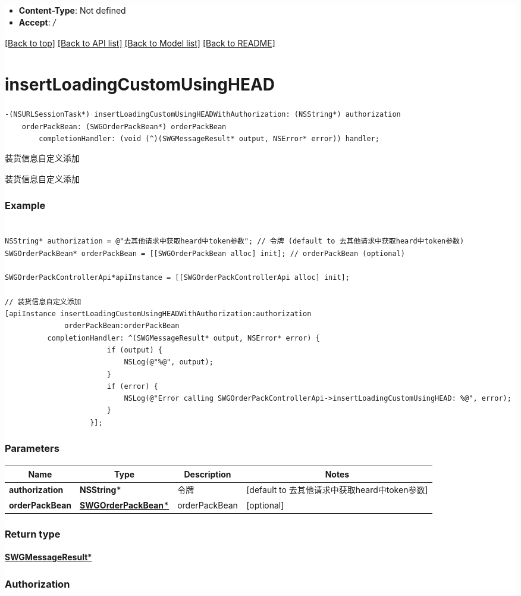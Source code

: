  - **Content-Type**: Not defined
 - **Accept**: */*

[[Back to top]](#) [[Back to API list]](../README.md#documentation-for-api-endpoints) [[Back to Model list]](../README.md#documentation-for-models) [[Back to README]](../README.md)

# **insertLoadingCustomUsingHEAD**
```objc
-(NSURLSessionTask*) insertLoadingCustomUsingHEADWithAuthorization: (NSString*) authorization
    orderPackBean: (SWGOrderPackBean*) orderPackBean
        completionHandler: (void (^)(SWGMessageResult* output, NSError* error)) handler;
```

装货信息自定义添加

装货信息自定义添加

### Example 
```objc

NSString* authorization = @"去其他请求中获取heard中token参数"; // 令牌 (default to 去其他请求中获取heard中token参数)
SWGOrderPackBean* orderPackBean = [[SWGOrderPackBean alloc] init]; // orderPackBean (optional)

SWGOrderPackControllerApi*apiInstance = [[SWGOrderPackControllerApi alloc] init];

// 装货信息自定义添加
[apiInstance insertLoadingCustomUsingHEADWithAuthorization:authorization
              orderPackBean:orderPackBean
          completionHandler: ^(SWGMessageResult* output, NSError* error) {
                        if (output) {
                            NSLog(@"%@", output);
                        }
                        if (error) {
                            NSLog(@"Error calling SWGOrderPackControllerApi->insertLoadingCustomUsingHEAD: %@", error);
                        }
                    }];
```

### Parameters

Name | Type | Description  | Notes
------------- | ------------- | ------------- | -------------
 **authorization** | **NSString***| 令牌 | [default to 去其他请求中获取heard中token参数]
 **orderPackBean** | [**SWGOrderPackBean***](SWGOrderPackBean.md)| orderPackBean | [optional] 

### Return type

[**SWGMessageResult***](SWGMessageResult.md)

### Authorization
